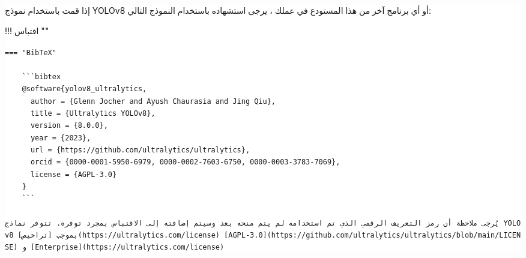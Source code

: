إذا قمت باستخدام نموذج YOLOv8 أو أي برنامج آخر من هذا المستودع في عملك ، يرجى استشهاده باستخدام النموذج التالي:

!!! اقتباس ""

    === "BibTeX"

        ```bibtex
        @software{yolov8_ultralytics,
          author = {Glenn Jocher and Ayush Chaurasia and Jing Qiu},
          title = {Ultralytics YOLOv8},
          version = {8.0.0},
          year = {2023},
          url = {https://github.com/ultralytics/ultralytics},
          orcid = {0000-0001-5950-6979, 0000-0002-7603-6750, 0000-0003-3783-7069},
          license = {AGPL-3.0}
        }
        ```

    يُرجى ملاحظة أن رمز التعريف الرقمي الذي تم استخدامه لم يتم منحه بعد وسيتم إضافته إلى الاقتباس بمجرد توفره. تتوفر نماذج YOLOv8 بموجب [تراخيص](https://ultralytics.com/license) [AGPL-3.0](https://github.com/ultralytics/ultralytics/blob/main/LICENSE) و [Enterprise](https://ultralytics.com/license)
